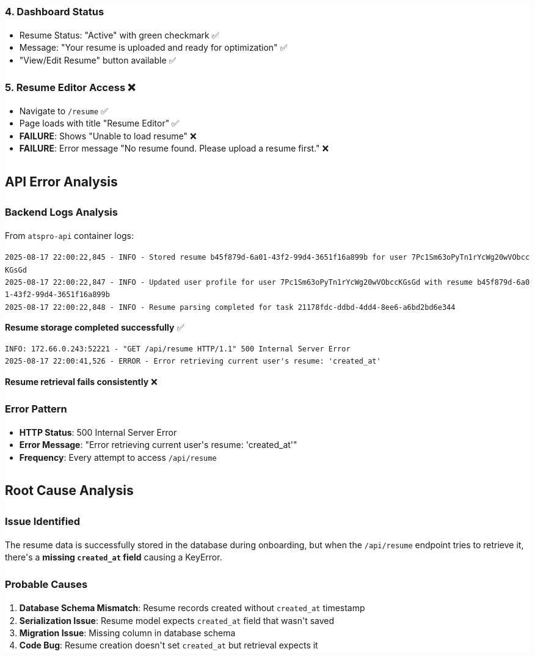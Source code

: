 ### 4. Dashboard Status
- Resume Status: "Active" with green checkmark ✅
- Message: "Your resume is uploaded and ready for optimization" ✅
- "View/Edit Resume" button available ✅

### 5. Resume Editor Access ❌
- Navigate to `/resume` ✅
- Page loads with title "Resume Editor" ✅
- **FAILURE**: Shows "Unable to load resume" ❌
- **FAILURE**: Error message "No resume found. Please upload a resume first." ❌

## API Error Analysis

### Backend Logs Analysis
From `atspro-api` container logs:

```
2025-08-17 22:00:22,845 - INFO - Stored resume b45f879d-6a01-43f2-99d4-3651f16a899b for user 7Pc1Sm63oPyTn1rYcWg20wVObccKGsGd
2025-08-17 22:00:22,847 - INFO - Updated user profile for user 7Pc1Sm63oPyTn1rYcWg20wVObccKGsGd with resume b45f879d-6a01-43f2-99d4-3651f16a899b
2025-08-17 22:00:22,848 - INFO - Resume parsing completed for task 21178fdc-ddbd-4dd4-8ee6-a6bd2bd6e344
```

**Resume storage completed successfully** ✅

```
INFO: 172.66.0.243:52221 - "GET /api/resume HTTP/1.1" 500 Internal Server Error
2025-08-17 22:00:41,526 - ERROR - Error retrieving current user's resume: 'created_at'
```

**Resume retrieval fails consistently** ❌

### Error Pattern
- **HTTP Status**: 500 Internal Server Error
- **Error Message**: "Error retrieving current user's resume: 'created_at'"
- **Frequency**: Every attempt to access `/api/resume`

## Root Cause Analysis

### Issue Identified
The resume data is successfully stored in the database during onboarding, but when the `/api/resume` endpoint tries to retrieve it, there's a **missing `created_at` field** causing a KeyError.

### Probable Causes
1. **Database Schema Mismatch**: Resume records created without `created_at` timestamp
2. **Serialization Issue**: Resume model expects `created_at` field that wasn't saved
3. **Migration Issue**: Missing column in database schema
4. **Code Bug**: Resume creation doesn't set `created_at` but retrieval expects it
